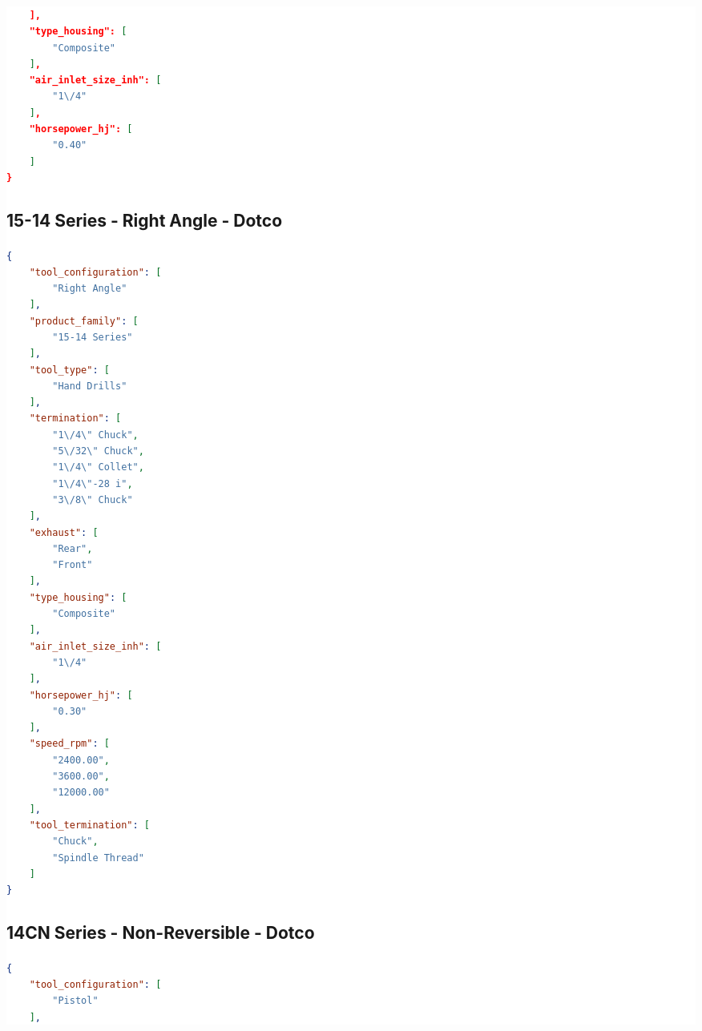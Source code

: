 ```json
    ],
    "type_housing": [
        "Composite"
    ],
    "air_inlet_size_inh": [
        "1\/4"
    ],
    "horsepower_hj": [
        "0.40"
    ]
}
```
## 15-14 Series - Right Angle - Dotco
```json
{
    "tool_configuration": [
        "Right Angle"
    ],
    "product_family": [
        "15-14 Series"
    ],
    "tool_type": [
        "Hand Drills"
    ],
    "termination": [
        "1\/4\" Chuck",
        "5\/32\" Chuck",
        "1\/4\" Collet",
        "1\/4\"-28 i",
        "3\/8\" Chuck"
    ],
    "exhaust": [
        "Rear",
        "Front"
    ],
    "type_housing": [
        "Composite"
    ],
    "air_inlet_size_inh": [
        "1\/4"
    ],
    "horsepower_hj": [
        "0.30"
    ],
    "speed_rpm": [
        "2400.00",
        "3600.00",
        "12000.00"
    ],
    "tool_termination": [
        "Chuck",
        "Spindle Thread"
    ]
}
```
## 14CN Series - Non-Reversible - Dotco
```json
{
    "tool_configuration": [
        "Pistol"
    ],
```